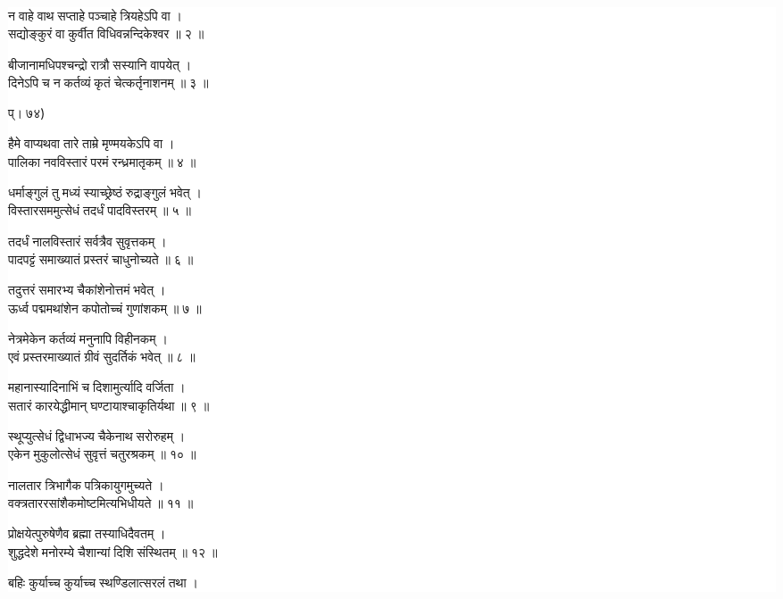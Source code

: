 न वाहे वाथ सप्ताहे पञ्चाहे त्रियहेऽपि वा ।  
सद्योङ्कुरं वा कुर्वीत विधिवन्नन्दिकेश्वर ॥ २ ॥  
  
बीजानामधिपश्चन्द्रो रात्रौ सस्यानि वापयेत् ।  
दिनेऽपि च न कर्तव्यं कृतं चेत्कर्तृनाशनम् ॥ ३ ॥  
  
प्। ७४)  
  
हैमे वाप्यथवा तारे ताम्रे मृण्मयकेऽपि वा ।  
पालिका नवविस्तारं परमं रन्ध्रमातृकम् ॥ ४ ॥  
  
धर्माङ्गुलं तु मध्यं स्याच्छ्रेष्ठं रुद्राङ्गुलं भवेत् ।  
विस्तारसममुत्सेधं तदर्धं पादविस्तरम् ॥ ५ ॥  
  
तदर्धं नालविस्तारं सर्वत्रैव सुवृत्तकम् ।  
पादपट्टं समाख्यातं प्रस्तरं चाधुनोच्यते ॥ ६ ॥  
  
तदुत्तरं समारभ्य चैकांशेनोत्तमं भवेत् ।  
ऊर्ध्व पद्ममथांशेन कपोतोच्चं गुणांशकम् ॥ ७ ॥  
  
नेत्रमेकेन कर्तव्यं मनुनापि विहीनकम् ।  
एवं प्रस्तरमाख्यातं ग्रीवं सुदर्तिकं भवेत् ॥ ८ ॥  
  
महानास्यादिनाभिं च दिशामुर्त्यादि वर्जिता ।  
सतारं कारयेद्धीमान् घण्टायाश्चाकृतिर्यथा ॥ ९ ॥  
  
स्थूप्युत्सेधं द्विधाभज्य चैकेनाथ सरोरुहम् ।  
एकेन मुकुलोत्सेधं सुवृत्तं चतुरश्रकम् ॥ १० ॥  
  
नालतार त्रिभागैक पत्रिकायुगमुच्यते ।  
वक्त्रताररसांशैकमोष्टमित्यभिधीयते ॥ ११ ॥  
  
प्रोक्षयेत्पुरुषेणैव ब्रह्मा तस्याधिदैवतम् ।  
शुद्धदेशे मनोरम्ये चैशान्यां दिशि संस्थितम् ॥ १२ ॥  
  
बहिः कुर्याच्च कुर्याच्च स्थण्डिलात्सरलं तथा ।  
